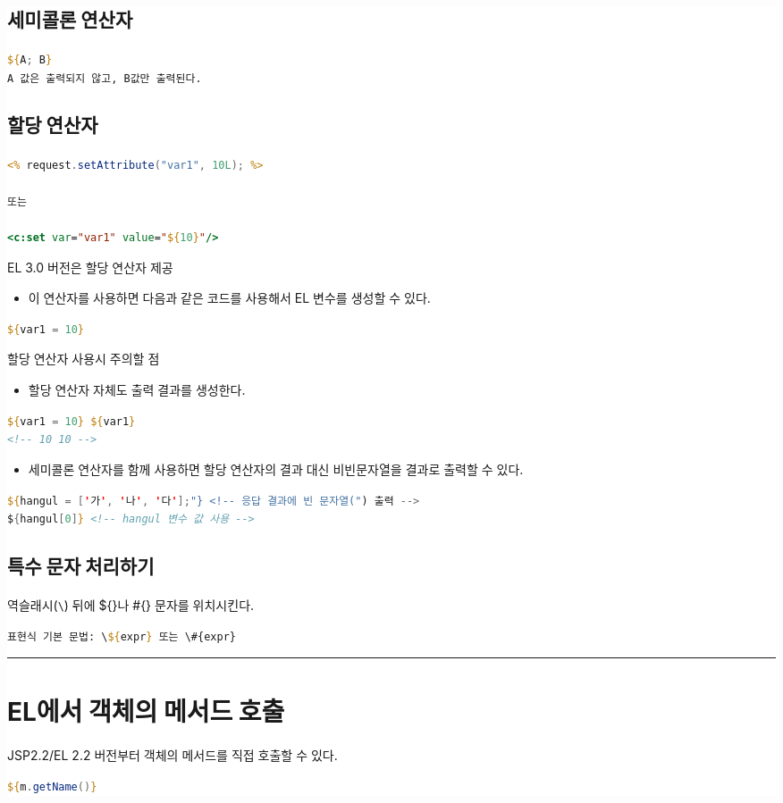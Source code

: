 ## 세미콜론 연산자

```jsp
${A; B}
A 값은 출력되지 않고, B값만 출력된다.
```

## 할당 연산자

```jsp
<% request.setAttribute("var1", 10L); %>

또는

<c:set var="var1" value="${10}"/>
```

EL 3.0 버전은 할당 연산자 제공

- 이 연산자를 사용하면 다음과 같은 코드를 사용해서 EL 변수를 생성할 수 있다.

```jsp
${var1 = 10}
```

할당 연산자 사용시 주의할 점

- 할당 연산자 자체도 출력 결과를 생성한다.

```jsp
${var1 = 10} ${var1}
<!-- 10 10 -->
```

- 세미콜론 연산자를 함께 사용하면 할당 연산자의 결과 대신 비빈문자열을 결과로 출력할 수 있다.

```jsp
${hangul = ['가', '나', '다'];"} <!-- 응답 결과에 빈 문자열(") 출력 -->
${hangul[0]} <!-- hangul 변수 값 사용 -->
```

## 특수 문자 처리하기

역슬래시(`\`) 뒤에 ${}나 #{} 문자를 위치시킨다.

```jsp
표현식 기본 문법: \${expr} 또는 \#{expr}
```

---

# EL에서 객체의 메서드 호출

JSP2.2/EL 2.2 버전부터 객체의 메서드를 직접 호출할 수 있다.

```jsp
${m.getName()}
```

